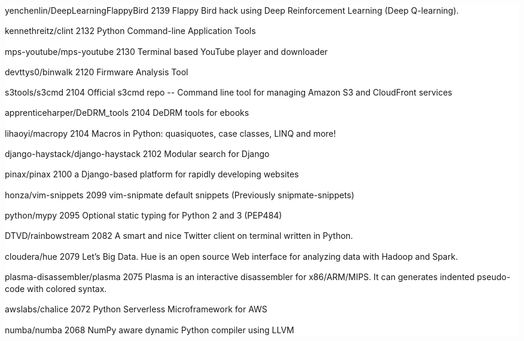 
yenchenlin/DeepLearningFlappyBird          2139
Flappy Bird hack using Deep Reinforcement Learning (Deep Q-learning).


kennethreitz/clint                         2132
Python Command-line Application Tools


mps-youtube/mps-youtube                    2130
Terminal based YouTube player and downloader


devttys0/binwalk                           2120
Firmware Analysis Tool


s3tools/s3cmd                              2104
Official s3cmd repo -- Command line tool for managing Amazon S3 and CloudFront services


apprenticeharper/DeDRM_tools               2104
DeDRM tools for ebooks


lihaoyi/macropy                            2104
Macros in Python: quasiquotes, case classes, LINQ and more!


django-haystack/django-haystack            2102
Modular search for Django


pinax/pinax                                2100
a Django-based platform for rapidly developing websites


honza/vim-snippets                         2099
vim-snipmate default snippets (Previously snipmate-snippets)


python/mypy                                2095
Optional static typing for Python 2 and 3 (PEP484)


DTVD/rainbowstream                         2082
A smart and nice Twitter client on terminal written in Python.


cloudera/hue                               2079
Let’s Big Data. Hue is an open source Web interface for analyzing data with Hadoop and Spark.


plasma-disassembler/plasma                 2075
Plasma is an interactive disassembler for x86/ARM/MIPS. It can generates indented pseudo-code with colored syntax.


awslabs/chalice                            2072
Python Serverless Microframework for AWS


numba/numba                                2068
NumPy aware dynamic Python compiler using LLVM

